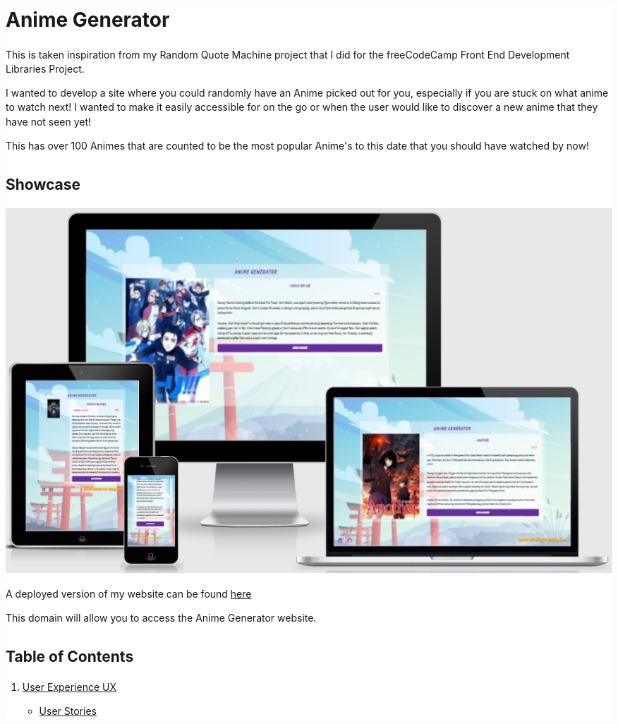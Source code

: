 # Anime Generator

This is taken inspiration from my Random Quote Machine project that I did for the freeCodeCamp Front End Development Libraries Project.  

I wanted to develop a site where you could randomly have an Anime picked out for you, especially if you are stuck on what anime to watch next! I wanted to make it easily accessible for on the go or when the user would like to discover a new anime that they have not seen yet!

This has over 100 Animes that are counted to be the most popular Anime's to this date that you should have watched by now!

## Showcase

![Anime Generator](images/responsive-design.jpg) 

A deployed version of my website can be found [here](https://elliej87.github.io/AnimeGenerator/)

This domain will allow you to access the Anime Generator website.

## Table of Contents

1. [User Experience UX](#userexperienceuX)

    * [User Stories](#userstories)
